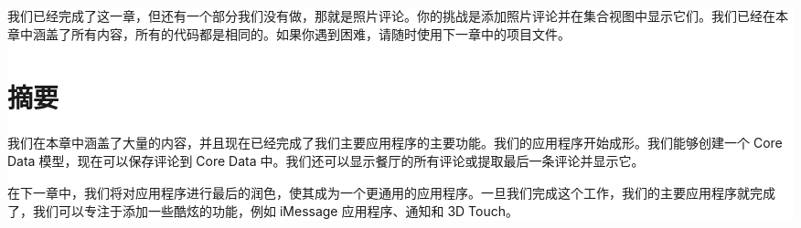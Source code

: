 我们已经完成了这一章，但还有一个部分我们没有做，那就是照片评论。你的挑战是添加照片评论并在集合视图中显示它们。我们已经在本章中涵盖了所有内容，所有的代码都是相同的。如果你遇到困难，请随时使用下一章中的项目文件。

# 摘要

我们在本章中涵盖了大量的内容，并且现在已经完成了我们主要应用程序的主要功能。我们的应用程序开始成形。我们能够创建一个 Core Data 模型，现在可以保存评论到 Core Data 中。我们还可以显示餐厅的所有评论或提取最后一条评论并显示它。

在下一章中，我们将对应用程序进行最后的润色，使其成为一个更通用的应用程序。一旦我们完成这个工作，我们的主要应用程序就完成了，我们可以专注于添加一些酷炫的功能，例如 iMessage 应用程序、通知和 3D Touch。
